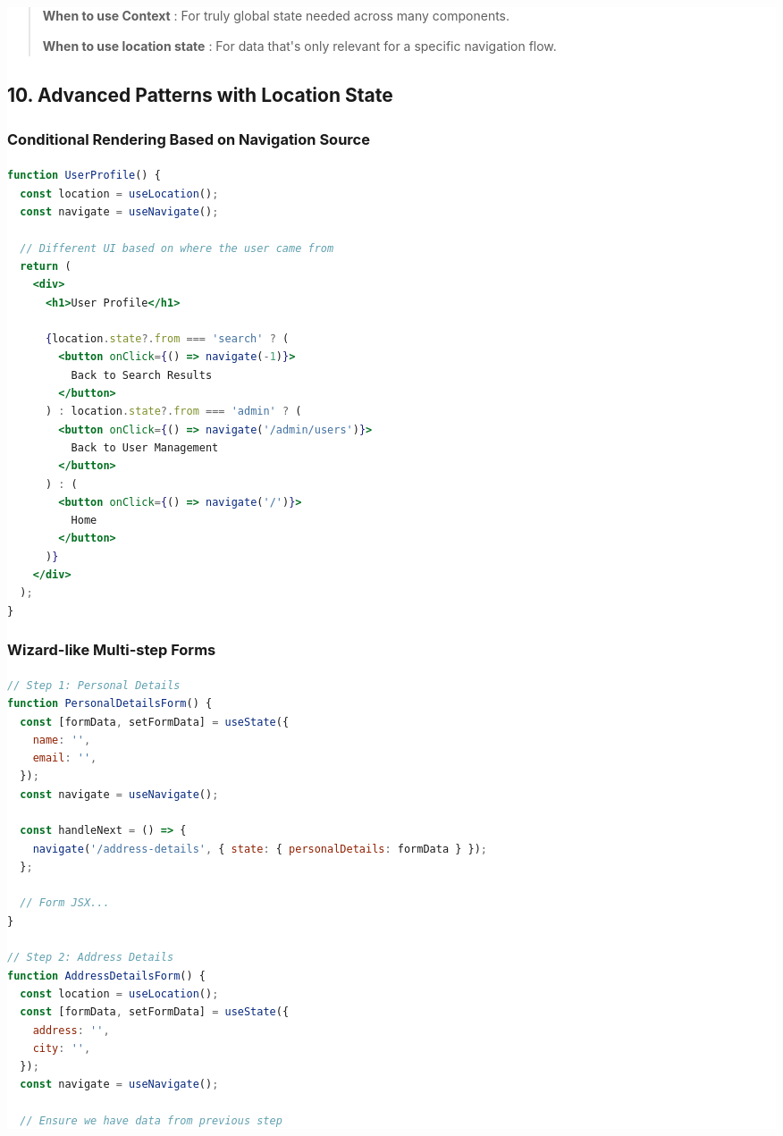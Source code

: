 > **When to use Context** : For truly global state needed across many components.
>
> **When to use location state** : For data that's only relevant for a specific navigation flow.

## 10. Advanced Patterns with Location State

### Conditional Rendering Based on Navigation Source

```jsx
function UserProfile() {
  const location = useLocation();
  const navigate = useNavigate();
  
  // Different UI based on where the user came from
  return (
    <div>
      <h1>User Profile</h1>
    
      {location.state?.from === 'search' ? (
        <button onClick={() => navigate(-1)}>
          Back to Search Results
        </button>
      ) : location.state?.from === 'admin' ? (
        <button onClick={() => navigate('/admin/users')}>
          Back to User Management
        </button>
      ) : (
        <button onClick={() => navigate('/')}>
          Home
        </button>
      )}
    </div>
  );
}
```

### Wizard-like Multi-step Forms

```jsx
// Step 1: Personal Details
function PersonalDetailsForm() {
  const [formData, setFormData] = useState({
    name: '',
    email: '',
  });
  const navigate = useNavigate();
  
  const handleNext = () => {
    navigate('/address-details', { state: { personalDetails: formData } });
  };
  
  // Form JSX...
}

// Step 2: Address Details
function AddressDetailsForm() {
  const location = useLocation();
  const [formData, setFormData] = useState({
    address: '',
    city: '',
  });
  const navigate = useNavigate();
  
  // Ensure we have data from previous step
```